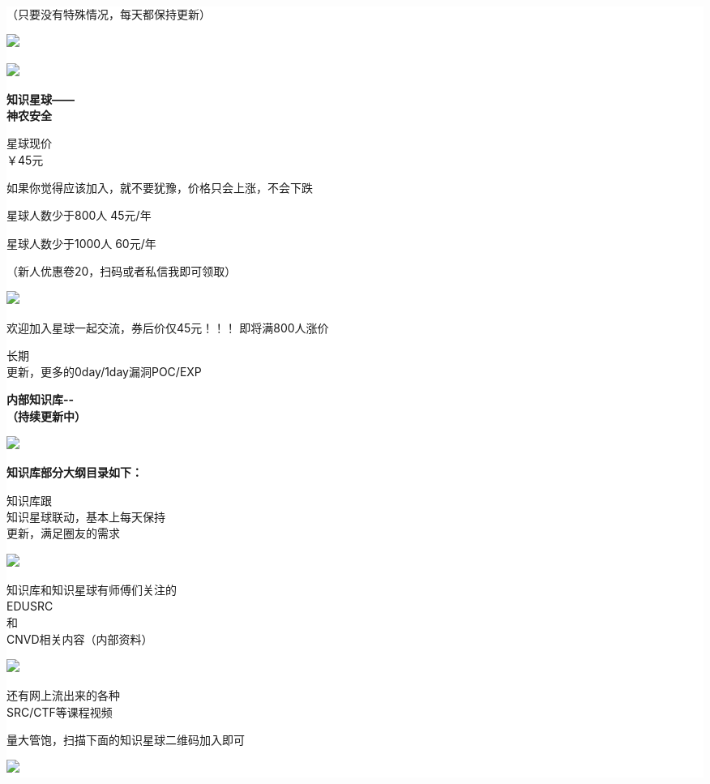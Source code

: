 （只要没有特殊情况，每天都保持更新）  
  
![](https://mmbiz.qpic.cn/sz_mmbiz_png/b7iaH1LtiaKWWYcoLuuFqXztiaw8CzfxpMibRSekfPpgmzg6Pn4yH440wEZhQZaJaxJds7olZp5H8Ma4PicQFclzGbQ/640?wx_fmt=png&from=appmsg "")  
  
![](https://mmbiz.qpic.cn/sz_mmbiz_png/b7iaH1LtiaKWWYcoLuuFqXztiaw8CzfxpMibgpeLSDuggy2U7TJWF3h7Af8JibBG0jA5fIyaYNUa2ODeG1r5DoOibAXA/640?wx_fmt=png&from=appmsg "")  
  
  
**知识星球——**  
**神农安全**  
  
星球现价   
￥45元  
  
如果你觉得应该加入，就不要犹豫，价格只会上涨，不会下跌  
  
星球人数少于800人 45元/年  
  
星球人数少于1000人 60元/年  
  
（新人优惠卷20，扫码或者私信我即可领取）  
  
![](https://mmbiz.qpic.cn/sz_mmbiz_png/b7iaH1LtiaKWUQrFWcBesgFeibmAaLTXbl25YKcjTuT0F7X8qBLgI7JaOjU1DxsgxfyicbBDibicKwvIhjia1Jm33NQaA/640?wx_fmt=png&from=appmsg "")  
  
欢迎加入星球一起交流，券后价仅45元！！！ 即将满800人涨价  
  
长期  
更新，更多的0day/1day漏洞POC/EXP  
  
  
  
**内部知识库--**  
**（持续更新中）**  
  
![](https://mmbiz.qpic.cn/sz_mmbiz_png/b7iaH1LtiaKWUw2r3biacicUOicXUZHWj2FgFu12KTxgSfI69k7BChztff43VObUMsvvLyqsCRYoQnRKg1ibD7A0U3bQ/640?wx_fmt=png&from=appmsg "")  
  
  
**知识库部分大纲目录如下：**  
  
知识库跟  
知识星球联动，基本上每天保持  
更新，满足圈友的需求  
  
![](https://mmbiz.qpic.cn/sz_mmbiz_png/b7iaH1LtiaKWUw2r3biacicUOicXUZHWj2FgFhXF33IuCNWh4QOXjMyjshticibyeTV3ZmhJeGias5J14egV36UGXvwGSA/640?wx_fmt=png&from=appmsg "")  
  
  
知识库和知识星球有师傅们关注的  
EDUSRC  
和  
CNVD相关内容（内部资料）  
  
![](https://mmbiz.qpic.cn/sz_mmbiz_png/b7iaH1LtiaKWUw2r3biacicUOicXUZHWj2FgFKDNucibvibBty5UMNwpjeq1ToHpicPxpNwvRNj3JzWlz4QT1kbFqEdnaA/640?wx_fmt=png&from=appmsg "")  
  
  
还有网上流出来的各种  
SRC/CTF等课程视频  
  
量大管饱，扫描下面的知识星球二维码加入即可  
  
![](https://mmbiz.qpic.cn/sz_mmbiz_png/b7iaH1LtiaKWUw2r3biacicUOicXUZHWj2FgFxYMxoc1ViciafayxiaK0Z26g1kfbVDybCO8R88lqYQvOiaFgQ8fjOJEjxA/640?wx_fmt=png&from=appmsg "")  
  